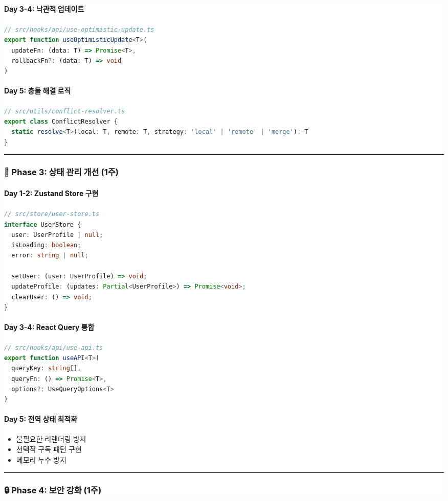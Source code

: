#### Day 3-4: 낙관적 업데이트
```typescript
// src/hooks/api/use-optimistic-update.ts
export function useOptimisticUpdate<T>(
  updateFn: (data: T) => Promise<T>,
  rollbackFn?: (data: T) => void
)
```

#### Day 5: 충돌 해결 로직
```typescript
// src/utils/conflict-resolver.ts
export class ConflictResolver {
  static resolve<T>(local: T, remote: T, strategy: 'local' | 'remote' | 'merge'): T
}
```

---

### 🏪 Phase 3: 상태 관리 개선 (1주)

#### Day 1-2: Zustand Store 구현
```typescript
// src/store/user-store.ts
interface UserStore {
  user: UserProfile | null;
  isLoading: boolean;
  error: string | null;
  
  setUser: (user: UserProfile) => void;
  updateProfile: (updates: Partial<UserProfile>) => Promise<void>;
  clearUser: () => void;
}
```

#### Day 3-4: React Query 통합
```typescript
// src/hooks/api/use-api.ts
export function useAPI<T>(
  queryKey: string[],
  queryFn: () => Promise<T>,
  options?: UseQueryOptions<T>
)
```

#### Day 5: 전역 상태 최적화
- 불필요한 리렌더링 방지
- 선택적 구독 패턴 구현
- 메모리 누수 방지

---

### 🔒 Phase 4: 보안 강화 (1주)
